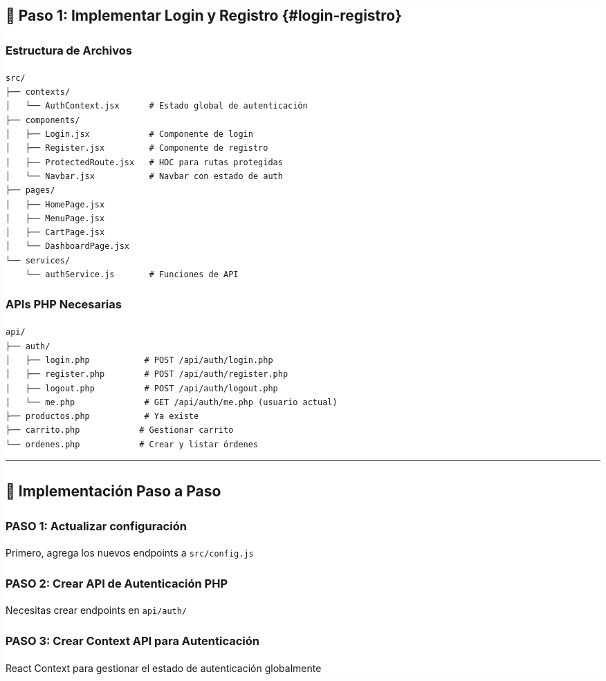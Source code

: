 
## 🔐 Paso 1: Implementar Login y Registro {#login-registro}

### Estructura de Archivos

```
src/
├── contexts/
│   └── AuthContext.jsx      # Estado global de autenticación
├── components/
│   ├── Login.jsx            # Componente de login
│   ├── Register.jsx         # Componente de registro
│   ├── ProtectedRoute.jsx   # HOC para rutas protegidas
│   └── Navbar.jsx           # Navbar con estado de auth
├── pages/
│   ├── HomePage.jsx
│   ├── MenuPage.jsx
│   ├── CartPage.jsx
│   └── DashboardPage.jsx
└── services/
    └── authService.js       # Funciones de API
```

### APIs PHP Necesarias

```
api/
├── auth/
│   ├── login.php           # POST /api/auth/login.php
│   ├── register.php        # POST /api/auth/register.php
│   ├── logout.php          # POST /api/auth/logout.php
│   └── me.php              # GET /api/auth/me.php (usuario actual)
├── productos.php           # Ya existe
├── carrito.php            # Gestionar carrito
└── ordenes.php            # Crear y listar órdenes
```

---

## 📝 Implementación Paso a Paso

### PASO 1: Actualizar configuración

Primero, agrega los nuevos endpoints a `src/config.js`

### PASO 2: Crear API de Autenticación PHP

Necesitas crear endpoints en `api/auth/`

### PASO 3: Crear Context API para Autenticación

React Context para gestionar el estado de autenticación globalmente

